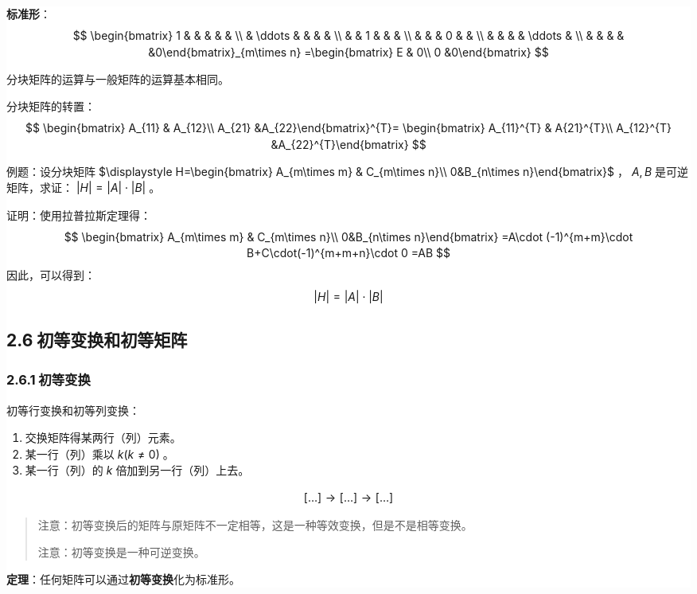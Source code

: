 
**标准形**： 
$$
\begin{bmatrix} 1 &  &  &  &  & \\  &  \ddots &  &  &  & \\  &  & 1 &  &  & \\  &  &  & 0 &  & \\  &  &  &  & \ddots  & \\  &  &  &  &  &0\end{bmatrix}_{m\times n} =\begin{bmatrix} E & 0\\ 0 &0\end{bmatrix}
$$


分块矩阵的运算与一般矩阵的运算基本相同。



分块矩阵的转置：
$$
\begin{bmatrix} A_{11} & A_{12}\\ A_{21} &A_{22}\end{bmatrix}^{T}= \begin{bmatrix} A_{11}^{T} & A{21}^{T}\\ A_{12}^{T} &A_{22}^{T}\end{bmatrix} 
$$


例题：设分块矩阵 $\displaystyle H=\begin{bmatrix} A_{m\times m}  & C_{m\times n}\\  0&B_{n\times n}\end{bmatrix}$ ， $A,B$ 是可逆矩阵，求证： $|H|=|A|\cdot |B|$ 。

证明：使用拉普拉斯定理得：
$$
\begin{bmatrix} A_{m\times m}  
& C_{m\times n}\\  0&B_{n\times n}\end{bmatrix}
=A\cdot (-1)^{m+m}\cdot B+C\cdot(-1)^{m+m+n}\cdot 0
=AB
$$
因此，可以得到：
$$
|H|=|A|\cdot|B|
$$

## 2.6 初等变换和初等矩阵

### 2.6.1 初等变换

初等行变换和初等列变换：

1. 交换矩阵得某两行（列）元素。
2. 某一行（列）乘以 $k(k\ne 0)$ 。
3. 某一行（列）的 $k$ 倍加到另一行（列）上去。

$$
[\dots ]\to [\dots ]\to [\dots ]
$$

> 注意：初等变换后的矩阵与原矩阵不一定相等，这是一种等效变换，但是不是相等变换。
>
> 注意：初等变换是一种可逆变换。



**定理**：任何矩阵可以通过**初等变换**化为标准形。
